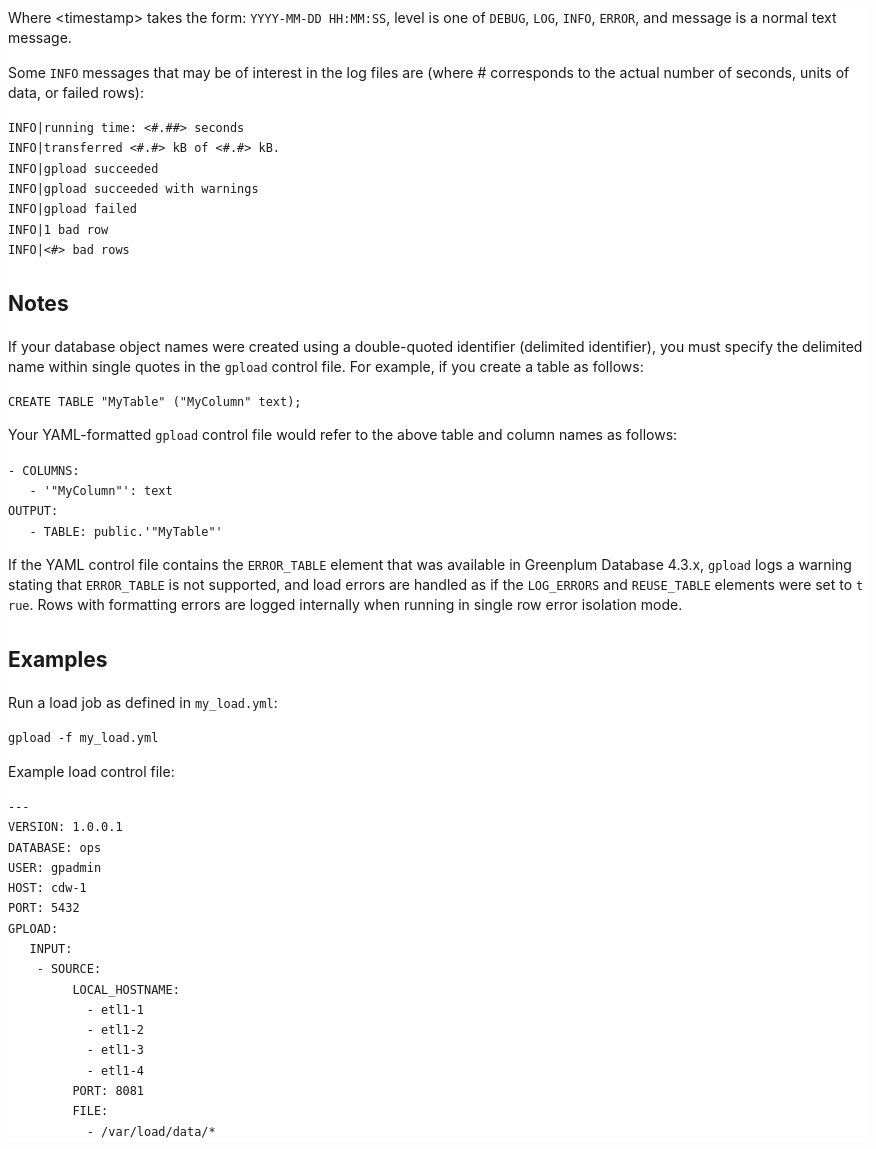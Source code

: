 Where <timestamp\> takes the form: `YYYY-MM-DD HH:MM:SS`, level is one of `DEBUG`, `LOG`, `INFO`, `ERROR`, and message is a normal text message.

Some `INFO` messages that may be of interest in the log files are \(where \# corresponds to the actual number of seconds, units of data, or failed rows\):

```
INFO|running time: <#.##> seconds
INFO|transferred <#.#> kB of <#.#> kB.
INFO|gpload succeeded
INFO|gpload succeeded with warnings
INFO|gpload failed
INFO|1 bad row
INFO|<#> bad rows
```

## <a id="section8"></a>Notes 

If your database object names were created using a double-quoted identifier \(delimited identifier\), you must specify the delimited name within single quotes in the `gpload` control file. For example, if you create a table as follows:

```
CREATE TABLE "MyTable" ("MyColumn" text);
```

Your YAML-formatted `gpload` control file would refer to the above table and column names as follows:

```
- COLUMNS:
   - '"MyColumn"': text
OUTPUT:
   - TABLE: public.'"MyTable"'
```

If the YAML control file contains the `ERROR_TABLE` element that was available in Greenplum Database 4.3.x, `gpload` logs a warning stating that `ERROR_TABLE` is not supported, and load errors are handled as if the `LOG_ERRORS` and `REUSE_TABLE` elements were set to `true`. Rows with formatting errors are logged internally when running in single row error isolation mode.

## <a id="section10"></a>Examples 

Run a load job as defined in `my_load.yml`:

```
gpload -f my_load.yml
```

Example load control file:

```
---
VERSION: 1.0.0.1
DATABASE: ops
USER: gpadmin
HOST: cdw-1
PORT: 5432
GPLOAD:
   INPUT:
    - SOURCE:
         LOCAL_HOSTNAME:
           - etl1-1
           - etl1-2
           - etl1-3
           - etl1-4
         PORT: 8081
         FILE: 
           - /var/load/data/*
```